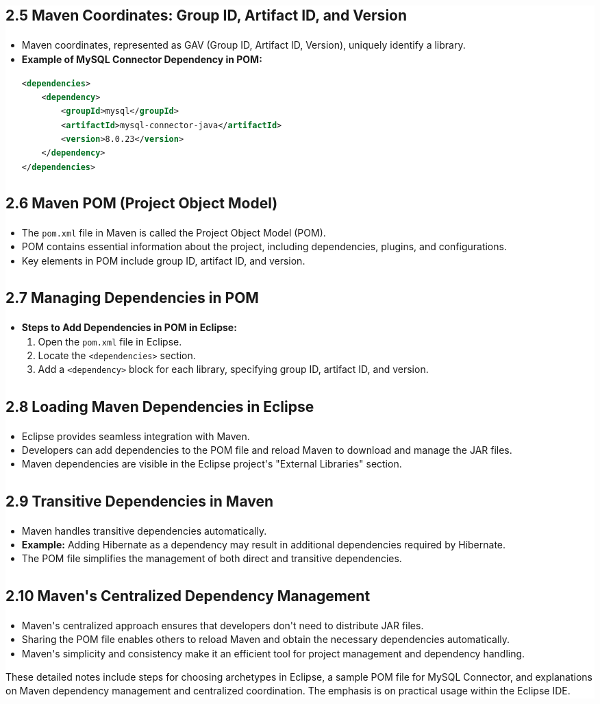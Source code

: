 ## 2.5 Maven Coordinates: Group ID, Artifact ID, and Version
- Maven coordinates, represented as GAV (Group ID, Artifact ID, Version), uniquely identify a library.
- **Example of MySQL Connector Dependency in POM:**
  ```xml
  <dependencies>
      <dependency>
          <groupId>mysql</groupId>
          <artifactId>mysql-connector-java</artifactId>
          <version>8.0.23</version>
      </dependency>
  </dependencies>
  ```

## 2.6 Maven POM (Project Object Model)
- The `pom.xml` file in Maven is called the Project Object Model (POM).
- POM contains essential information about the project, including dependencies, plugins, and configurations.
- Key elements in POM include group ID, artifact ID, and version.

## 2.7 Managing Dependencies in POM
- **Steps to Add Dependencies in POM in Eclipse:**
  1. Open the `pom.xml` file in Eclipse.
  2. Locate the `<dependencies>` section.
  3. Add a `<dependency>` block for each library, specifying group ID, artifact ID, and version.

## 2.8 Loading Maven Dependencies in Eclipse
- Eclipse provides seamless integration with Maven.
- Developers can add dependencies to the POM file and reload Maven to download and manage the JAR files.
- Maven dependencies are visible in the Eclipse project's "External Libraries" section.

## 2.9 Transitive Dependencies in Maven
- Maven handles transitive dependencies automatically.
- **Example:** Adding Hibernate as a dependency may result in additional dependencies required by Hibernate.
- The POM file simplifies the management of both direct and transitive dependencies.

## 2.10 Maven's Centralized Dependency Management
- Maven's centralized approach ensures that developers don't need to distribute JAR files.
- Sharing the POM file enables others to reload Maven and obtain the necessary dependencies automatically.
- Maven's simplicity and consistency make it an efficient tool for project management and dependency handling.

These detailed notes include steps for choosing archetypes in Eclipse, a sample POM file for MySQL Connector, and explanations on Maven dependency management and centralized coordination. The emphasis is on practical usage within the Eclipse IDE.

